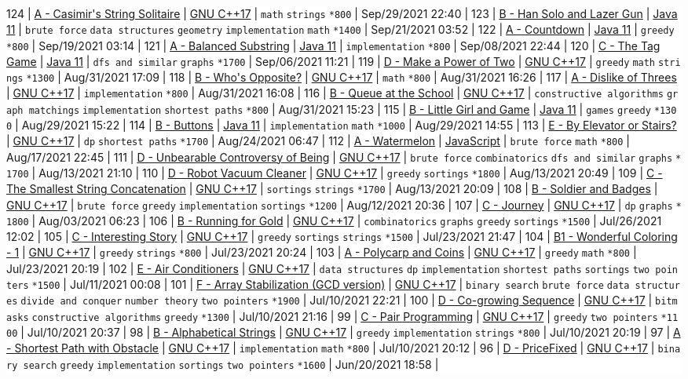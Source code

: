 124 | [A - Casimir's String Solitaire](https://codeforces.com/contest/1579/problem/A) | [GNU C++17](./codeforces/1579/A.cpp) | `math` `strings` `*800` | Sep/29/2021 22:40 | 
123 | [B - Han Solo and Lazer Gun](https://codeforces.com/contest/514/problem/B) | [Java 11](./codeforces/514/B.java) | `brute force` `data structures` `geometry` `implementation` `math` `*1400` | Sep/21/2021 03:52 | 
122 | [A - Countdown](https://codeforces.com/contest/1573/problem/A) | [Java 11](./codeforces/1573/A.java) | `greedy` `*800` | Sep/19/2021 03:14 | 
121 | [A - Balanced Substring](https://codeforces.com/contest/1569/problem/A) | [Java 11](./codeforces/1569/A.java) | `implementation` `*800` | Sep/08/2021 22:44 | 
120 | [C - The Tag Game](https://codeforces.com/contest/813/problem/C) | [Java 11](./codeforces/813/C.java) | `dfs and similar` `graphs` `*1700` | Sep/06/2021 11:21 | 
119 | [D - Make a Power of Two](https://codeforces.com/contest/1560/problem/D) | [GNU C++17](./codeforces/1560/D.cpp) | `greedy` `math` `strings` `*1300` | Aug/31/2021 17:09 | 
118 | [B - Who's Opposite?](https://codeforces.com/contest/1560/problem/B) | [GNU C++17](./codeforces/1560/B.cpp) | `math` `*800` | Aug/31/2021 16:26 | 
117 | [A - Dislike of Threes](https://codeforces.com/contest/1560/problem/A) | [GNU C++17](./codeforces/1560/A.cpp) | `implementation` `*800` | Aug/31/2021 16:08 | 
116 | [B - Queue at the School](https://codeforces.com/contest/266/problem/B) | [GNU C++17](./codeforces/266/B.cpp) | `constructive algorithms` `graph matchings` `implementation` `shortest paths` `*800` | Aug/31/2021 15:23 | 
115 | [B - Little Girl and Game](https://codeforces.com/contest/276/problem/B) | [Java 11](./codeforces/276/B.java) | `games` `greedy` `*1300` | Aug/29/2021 15:22 | 
114 | [B - Buttons](https://codeforces.com/contest/268/problem/B) | [Java 11](./codeforces/268/B.java) | `implementation` `math` `*1000` | Aug/29/2021 14:55 | 
113 | [E - By Elevator or Stairs?](https://codeforces.com/contest/1249/problem/E) | [GNU C++17](./codeforces/1249/E.cpp) | `dp` `shortest paths` `*1700` | Aug/24/2021 06:47 | 
112 | [A - Watermelon](https://codeforces.com/contest/4/problem/A) | [JavaScript](./codeforces/4/A.js) | `brute force` `math` `*800` | Aug/17/2021 22:45 | 
111 | [D - Unbearable Controversy of Being](https://codeforces.com/contest/489/problem/D) | [GNU C++17](./codeforces/489/D.cpp) | `brute force` `combinatorics` `dfs and similar` `graphs` `*1700` | Aug/13/2021 21:10 | 
110 | [D - Robot Vacuum Cleaner](https://codeforces.com/contest/922/problem/D) | [GNU C++17](./codeforces/922/D.cpp) | `greedy` `sortings` `*1800` | Aug/13/2021 20:49 | 
109 | [C - The Smallest String Concatenation](https://codeforces.com/contest/632/problem/C) | [GNU C++17](./codeforces/632/C.cpp) | `sortings` `strings` `*1700` | Aug/13/2021 20:09 | 
108 | [B - Soldier and Badges](https://codeforces.com/contest/546/problem/B) | [GNU C++17](./codeforces/546/B.cpp) | `brute force` `greedy` `implementation` `sortings` `*1200` | Aug/12/2021 20:36 | 
107 | [C - Journey](https://codeforces.com/contest/721/problem/C) | [GNU C++17](./codeforces/721/C.cpp) | `dp` `graphs` `*1800` | Aug/03/2021 06:23 | 
106 | [B - Running for Gold](https://codeforces.com/contest/1552/problem/B) | [GNU C++17](./codeforces/1552/B.cpp) | `combinatorics` `graphs` `greedy` `sortings` `*1500` | Jul/26/2021 12:02 | 
105 | [C - Interesting Story](https://codeforces.com/contest/1551/problem/C) | [GNU C++17](./codeforces/1551/C.cpp) | `greedy` `sortings` `strings` `*1500` | Jul/23/2021 21:47 | 
104 | [B1 - Wonderful Coloring - 1](https://codeforces.com/contest/1551/problem/B1) | [GNU C++17](./codeforces/1551/B1.cpp) | `greedy` `strings` `*800` | Jul/23/2021 20:24 | 
103 | [A - Polycarp and Coins](https://codeforces.com/contest/1551/problem/A) | [GNU C++17](./codeforces/1551/A.cpp) | `greedy` `math` `*800` | Jul/23/2021 20:19 | 
102 | [E - Air Conditioners](https://codeforces.com/contest/1547/problem/E) | [GNU C++17](./codeforces/1547/E.cpp) | `data structures` `dp` `implementation` `shortest paths` `sortings` `two pointers` `*1500` | Jul/11/2021 00:08 | 
101 | [F - Array Stabilization (GCD version)](https://codeforces.com/contest/1547/problem/F) | [GNU C++17](./codeforces/1547/F.cpp) | `binary search` `brute force` `data structures` `divide and conquer` `number theory` `two pointers` `*1900` | Jul/10/2021 22:21 | 
100 | [D - Co-growing Sequence](https://codeforces.com/contest/1547/problem/D) | [GNU C++17](./codeforces/1547/D.cpp) | `bitmasks` `constructive algorithms` `greedy` `*1300` | Jul/10/2021 21:16 | 
99 | [C - Pair Programming](https://codeforces.com/contest/1547/problem/C) | [GNU C++17](./codeforces/1547/C.cpp) | `greedy` `two pointers` `*1100` | Jul/10/2021 20:37 | 
98 | [B - Alphabetical Strings](https://codeforces.com/contest/1547/problem/B) | [GNU C++17](./codeforces/1547/B.cpp) | `greedy` `implementation` `strings` `*800` | Jul/10/2021 20:19 | 
97 | [A - Shortest Path with Obstacle](https://codeforces.com/contest/1547/problem/A) | [GNU C++17](./codeforces/1547/A.cpp) | `implementation` `math` `*800` | Jul/10/2021 20:12 | 
96 | [D - PriceFixed](https://codeforces.com/contest/1539/problem/D) | [GNU C++17](./codeforces/1539/D.cpp) | `binary search` `greedy` `implementation` `sortings` `two pointers` `*1600` | Jun/20/2021 18:58 | 